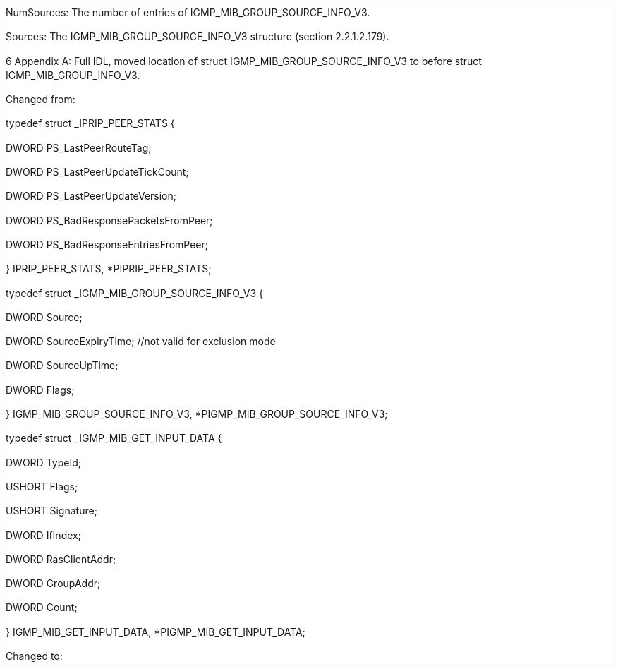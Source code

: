   <p>NumSources: The number of entries of
  IGMP_MIB_GROUP_SOURCE_INFO_V3.</p>
  <p>Sources: The IGMP_MIB_GROUP_SOURCE_INFO_V3 structure
  (section 2.2.1.2.179).</p>
  <p> </p>
  <p>6 Appendix A: Full IDL, moved location of struct
  IGMP_MIB_GROUP_SOURCE_INFO_V3 to before struct IGMP_MIB_GROUP_INFO_V3.</p>
  <p> </p>
  <p>Changed from:</p>
  <p> </p>
  <p>typedef struct _IPRIP_PEER_STATS {</p>
  <p> </p>
  <p>    DWORD      
  PS_LastPeerRouteTag;</p>
  <p> </p>
  <p>    DWORD      
  PS_LastPeerUpdateTickCount;</p>
  <p> </p>
  <p>    DWORD      
  PS_LastPeerUpdateVersion;</p>
  <p> </p>
  <p>    DWORD      
  PS_BadResponsePacketsFromPeer;</p>
  <p> </p>
  <p>    DWORD      
  PS_BadResponseEntriesFromPeer;</p>
  <p> </p>
  <p>} IPRIP_PEER_STATS, *PIPRIP_PEER_STATS;</p>
  <p> </p>
  <p>typedef struct _IGMP_MIB_GROUP_SOURCE_INFO_V3 {</p>
  <p> </p>
  <p>    DWORD       Source;</p>
  <p> </p>
  <p>    DWORD      
  SourceExpiryTime;   //not valid for exclusion mode</p>
  <p> </p>
  <p>    DWORD       SourceUpTime;</p>
  <p> </p>
  <p>    DWORD       Flags;</p>
  <p> </p>
  <p>} IGMP_MIB_GROUP_SOURCE_INFO_V3,
  *PIGMP_MIB_GROUP_SOURCE_INFO_V3;</p>
  <p> </p>
  <p>typedef struct _IGMP_MIB_GET_INPUT_DATA {</p>
  <p> </p>
  <p>    DWORD       TypeId;</p>
  <p> </p>
  <p>    USHORT      Flags;</p>
  <p> </p>
  <p>    USHORT      Signature;
   </p>
  <p> </p>
  <p>    DWORD       IfIndex;</p>
  <p> </p>
  <p>    DWORD      
  RasClientAddr;</p>
  <p> </p>
  <p>    DWORD       GroupAddr;</p>
  <p> </p>
  <p>    DWORD       Count;  </p>
  <p> </p>
  <p>} IGMP_MIB_GET_INPUT_DATA, *PIGMP_MIB_GET_INPUT_DATA;</p>
  <p> </p>
  <p>Changed to:</p>